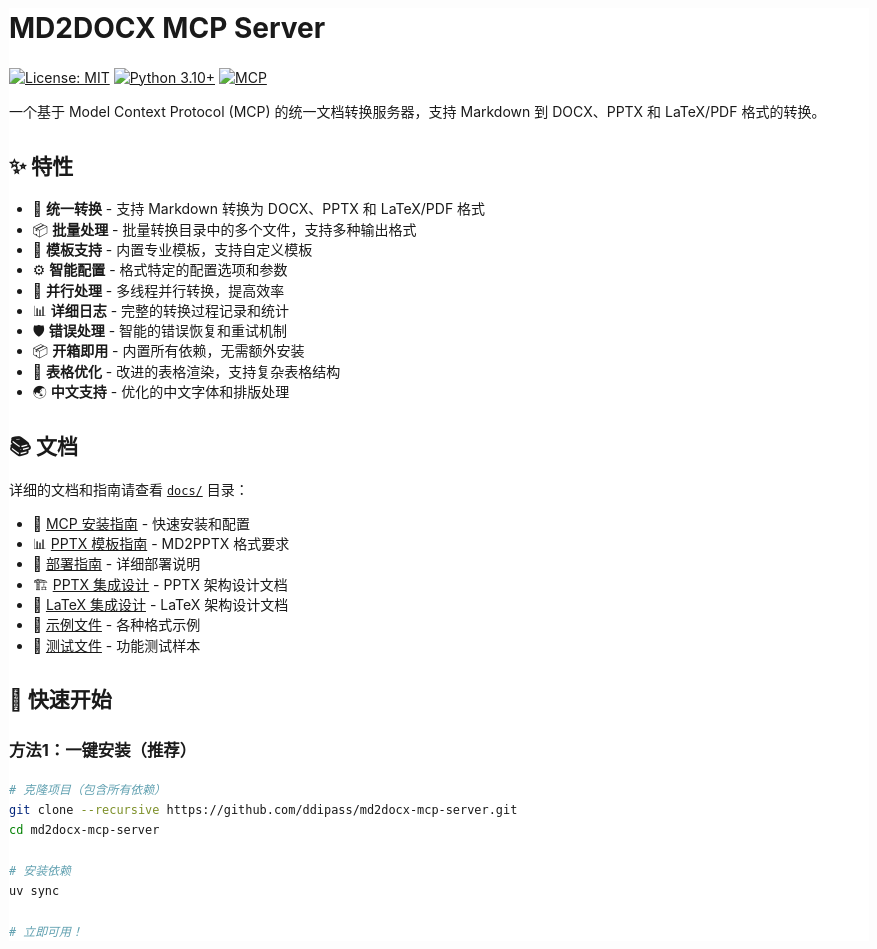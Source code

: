 # MD2DOCX MCP Server

[![License: MIT](https://img.shields.io/badge/License-MIT-yellow.svg)](https://opensource.org/licenses/MIT)
[![Python 3.10+](https://img.shields.io/badge/python-3.10+-blue.svg)](https://www.python.org/downloads/)
[![MCP](https://img.shields.io/badge/MCP-Model%20Context%20Protocol-green.svg)](https://modelcontextprotocol.io/)

一个基于 Model Context Protocol (MCP) 的统一文档转换服务器，支持 Markdown 到 DOCX、PPTX 和 LaTeX/PDF 格式的转换。

## ✨ 特性

- 🔄 **统一转换** - 支持 Markdown 转换为 DOCX、PPTX 和 LaTeX/PDF 格式
- 📦 **批量处理** - 批量转换目录中的多个文件，支持多种输出格式
- 🎨 **模板支持** - 内置专业模板，支持自定义模板
- ⚙️ **智能配置** - 格式特定的配置选项和参数
- 🚀 **并行处理** - 多线程并行转换，提高效率
- 📊 **详细日志** - 完整的转换过程记录和统计
- 🛡️ **错误处理** - 智能的错误恢复和重试机制
- 📦 **开箱即用** - 内置所有依赖，无需额外安装
- 🎯 **表格优化** - 改进的表格渲染，支持复杂表格结构
- 🌏 **中文支持** - 优化的中文字体和排版处理

## 📚 文档

详细的文档和指南请查看 [`docs/`](docs/) 目录：

- 🚀 [MCP 安装指南](docs/guides/MCP_INSTALLATION_GUIDE.md) - 快速安装和配置
- 📊 [PPTX 模板指南](docs/guides/PPTX_TEMPLATE_GUIDE.md) - MD2PPTX 格式要求
- 🚀 [部署指南](docs/guides/DEPLOYMENT_GUIDE.md) - 详细部署说明
- 🏗️ [PPTX 集成设计](docs/design/MD2PPTX_INTEGRATION_DESIGN.md) - PPTX 架构设计文档
- 🔧 [LaTeX 集成设计](docs/design/MD2LATEX_INTEGRATION_DESIGN.md) - LaTeX 架构设计文档
- 📝 [示例文件](docs/examples/) - 各种格式示例
- 🧪 [测试文件](tests/) - 功能测试样本

## 🚀 快速开始

### 方法1：一键安装（推荐）

```bash
# 克隆项目（包含所有依赖）
git clone --recursive https://github.com/ddipass/md2docx-mcp-server.git
cd md2docx-mcp-server

# 安装依赖
uv sync

# 立即可用！
```
